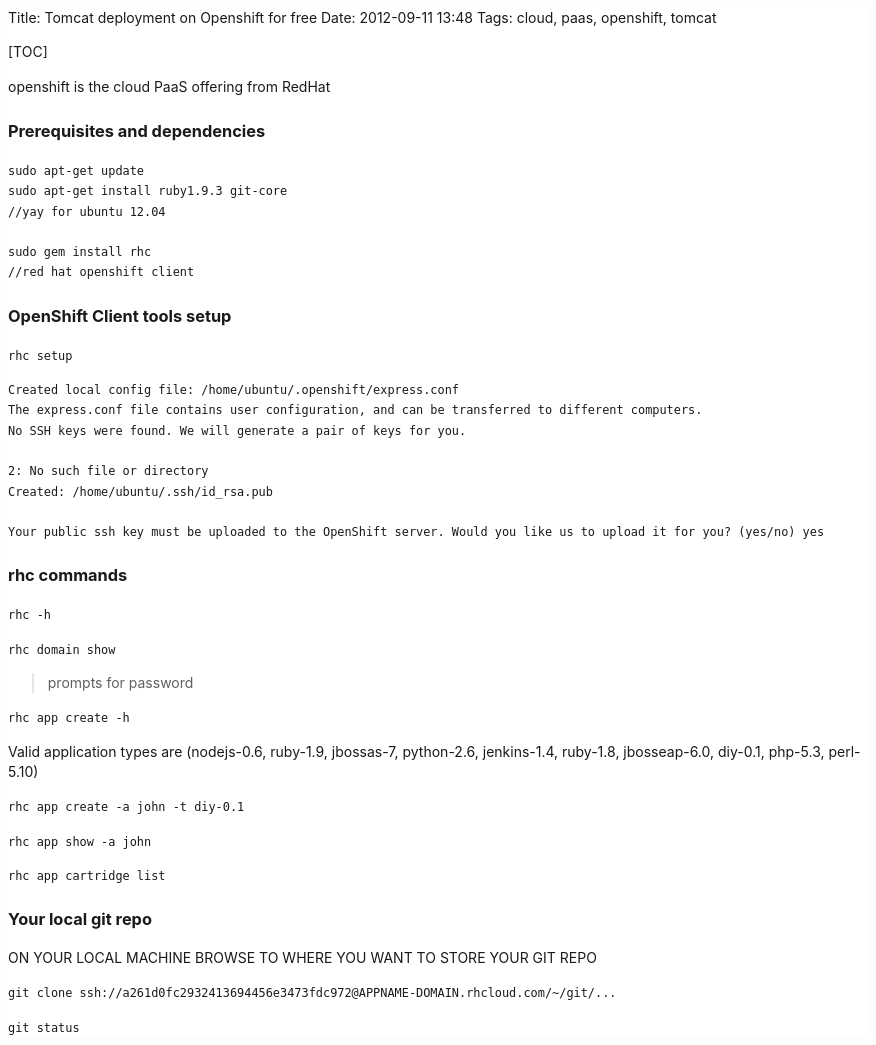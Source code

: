 Title: Tomcat deployment on Openshift for free
Date: 2012-09-11 13:48
Tags: cloud, paas, openshift, tomcat

[TOC]

openshift is the cloud PaaS offering from RedHat

### Prerequisites and dependencies

    
    sudo apt-get update
    sudo apt-get install ruby1.9.3 git-core
    //yay for ubuntu 12.04

    sudo gem install rhc
    //red hat openshift client


### OpenShift Client tools setup

`rhc setup`

    Created local config file: /home/ubuntu/.openshift/express.conf
    The express.conf file contains user configuration, and can be transferred to different computers.
    No SSH keys were found. We will generate a pair of keys for you.
    
    2: No such file or directory
    Created: /home/ubuntu/.ssh/id_rsa.pub  
    
    Your public ssh key must be uploaded to the OpenShift server. Would you like us to upload it for you? (yes/no) yes

### rhc commands

`rhc -h`

`rhc domain show`
> prompts for password

`rhc app create -h`

Valid application types are (nodejs-0.6, ruby-1.9, jbossas-7, python-2.6, jenkins-1.4, ruby-1.8, jbosseap-6.0, diy-0.1, php-5.3, perl-5.10)

`rhc app create -a john -t diy-0.1`

`rhc app show -a john`

`rhc app cartridge list`


### Your local git repo

ON YOUR LOCAL MACHINE BROWSE TO WHERE YOU WANT TO STORE YOUR GIT REPO

`git clone ssh://a261d0fc2932413694456e3473fdc972@APPNAME-DOMAIN.rhcloud.com/~/git/...`

`git status`
